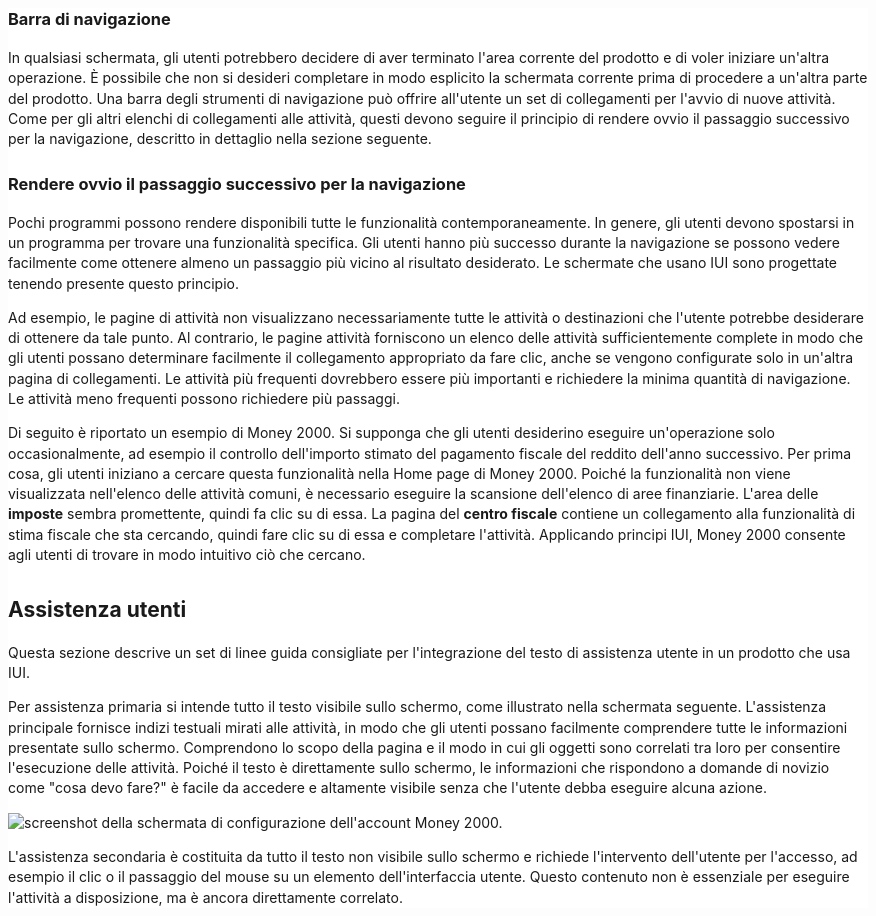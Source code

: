 ### <a name="navigation-bar"></a>Barra di navigazione

In qualsiasi schermata, gli utenti potrebbero decidere di aver terminato l'area corrente del prodotto e di voler iniziare un'altra operazione. È possibile che non si desideri completare in modo esplicito la schermata corrente prima di procedere a un'altra parte del prodotto. Una barra degli strumenti di navigazione può offrire all'utente un set di collegamenti per l'avvio di nuove attività. Come per gli altri elenchi di collegamenti alle attività, questi devono seguire il principio di rendere ovvio il passaggio successivo per la navigazione, descritto in dettaglio nella sezione seguente.

### <a name="make-the-next-navigational-step-obvious"></a>Rendere ovvio il passaggio successivo per la navigazione

Pochi programmi possono rendere disponibili tutte le funzionalità contemporaneamente. In genere, gli utenti devono spostarsi in un programma per trovare una funzionalità specifica. Gli utenti hanno più successo durante la navigazione se possono vedere facilmente come ottenere almeno un passaggio più vicino al risultato desiderato. Le schermate che usano IUI sono progettate tenendo presente questo principio.

Ad esempio, le pagine di attività non visualizzano necessariamente tutte le attività o destinazioni che l'utente potrebbe desiderare di ottenere da tale punto. Al contrario, le pagine attività forniscono un elenco delle attività sufficientemente complete in modo che gli utenti possano determinare facilmente il collegamento appropriato da fare clic, anche se vengono configurate solo in un'altra pagina di collegamenti. Le attività più frequenti dovrebbero essere più importanti e richiedere la minima quantità di navigazione. Le attività meno frequenti possono richiedere più passaggi.

Di seguito è riportato un esempio di Money 2000. Si supponga che gli utenti desiderino eseguire un'operazione solo occasionalmente, ad esempio il controllo dell'importo stimato del pagamento fiscale del reddito dell'anno successivo. Per prima cosa, gli utenti iniziano a cercare questa funzionalità nella Home page di Money 2000. Poiché la funzionalità non viene visualizzata nell'elenco delle attività comuni, è necessario eseguire la scansione dell'elenco di aree finanziarie. L'area delle **imposte** sembra promettente, quindi fa clic su di essa. La pagina del **centro fiscale** contiene un collegamento alla funzionalità di stima fiscale che sta cercando, quindi fare clic su di essa e completare l'attività. Applicando principi IUI, Money 2000 consente agli utenti di trovare in modo intuitivo ciò che cercano.

## <a name="user-assistance"></a>Assistenza utenti

Questa sezione descrive un set di linee guida consigliate per l'integrazione del testo di assistenza utente in un prodotto che usa IUI.

Per assistenza primaria si intende tutto il testo visibile sullo schermo, come illustrato nella schermata seguente. L'assistenza principale fornisce indizi testuali mirati alle attività, in modo che gli utenti possano facilmente comprendere tutte le informazioni presentate sullo schermo. Comprendono lo scopo della pagina e il modo in cui gli oggetti sono correlati tra loro per consentire l'esecuzione delle attività. Poiché il testo è direttamente sullo schermo, le informazioni che rispondono a domande di novizio come "cosa devo fare?" è facile da accedere e altamente visibile senza che l'utente debba eseguire alcuna azione.

![screenshot della schermata di configurazione dell'account Money 2000.](images/iuiguidelines11.png)

L'assistenza secondaria è costituita da tutto il testo non visibile sullo schermo e richiede l'intervento dell'utente per l'accesso, ad esempio il clic o il passaggio del mouse su un elemento dell'interfaccia utente. Questo contenuto non è essenziale per eseguire l'attività a disposizione, ma è ancora direttamente correlato.
